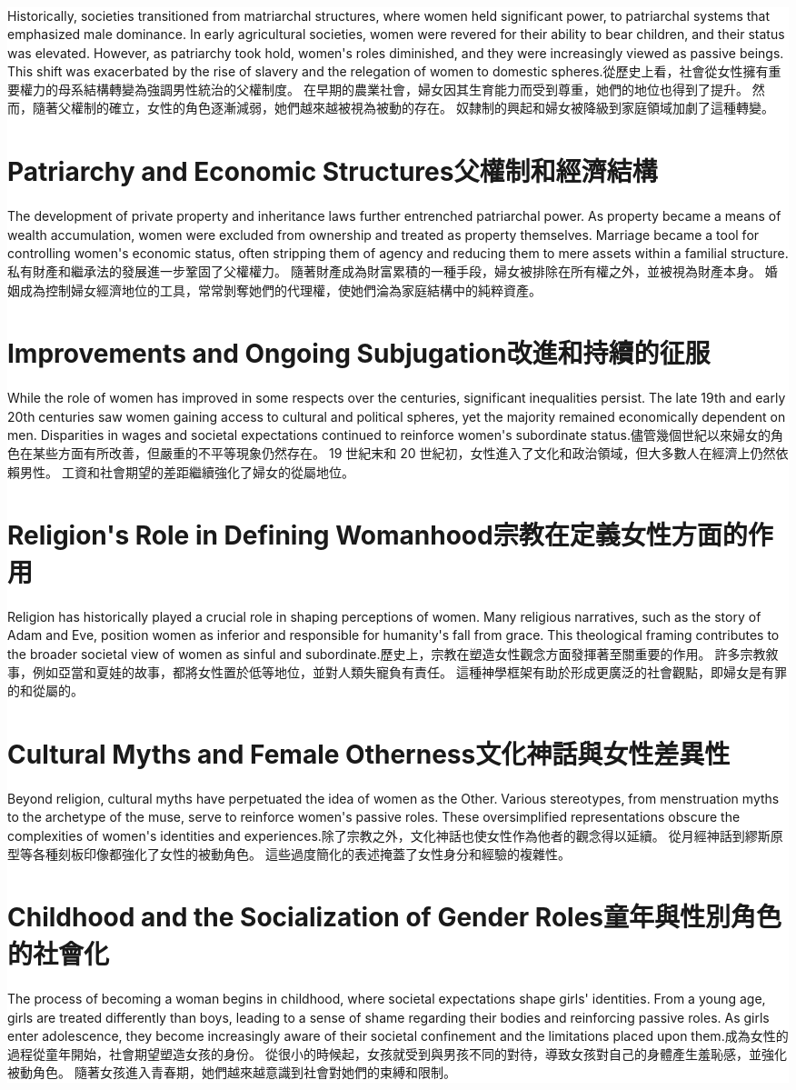 Historically, societies transitioned from matriarchal structures, where women held significant power, to patriarchal systems that emphasized male dominance. In early agricultural societies, women were revered for their ability to bear children, and their status was elevated. However, as patriarchy took hold, women's roles diminished, and they were increasingly viewed as passive beings. This shift was exacerbated by the rise of slavery and the relegation of women to domestic spheres.從歷史上看，社會從女性擁有重要權力的母系結構轉變為強調男性統治的父權制度。 在早期的農業社會，婦女因其生育能力而受到尊重，她們的地位也得到了提升。 然而，隨著父權制的確立，女性的角色逐漸減弱，她們越來越被視為被動的存在。 奴隸制的興起和婦女被降級到家庭領域加劇了這種轉變。

# Patriarchy and Economic Structures父權制和經濟結構

The development of private property and inheritance laws further entrenched patriarchal power. As property became a means of wealth accumulation, women were excluded from ownership and treated as property themselves. Marriage became a tool for controlling women's economic status, often stripping them of agency and reducing them to mere assets within a familial structure.私有財產和繼承法的發展進一步鞏固了父權權力。 隨著財產成為財富累積的一種手段，婦女被排除在所有權之外，並被視為財產本身。 婚姻成為控制婦女經濟地位的工具，常常剝奪她們的代理權，使她們淪為家庭結構中的純粹資產。

# Improvements and Ongoing Subjugation改進和持續的征服

While the role of women has improved in some respects over the centuries, significant inequalities persist. The late 19th and early 20th centuries saw women gaining access to cultural and political spheres, yet the majority remained economically dependent on men. Disparities in wages and societal expectations continued to reinforce women's subordinate status.儘管幾個世紀以來婦女的角色在某些方面有所改善，但嚴重的不平等現象仍然存在。 19 世紀末和 20 世紀初，女性進入了文化和政治領域，但大多數人在經濟上仍然依賴男性。 工資和社會期望的差距繼續強化了婦女的從屬地位。

# Religion's Role in Defining Womanhood宗教在定義女性方面的作用

Religion has historically played a crucial role in shaping perceptions of women. Many religious narratives, such as the story of Adam and Eve, position women as inferior and responsible for humanity's fall from grace. This theological framing contributes to the broader societal view of women as sinful and subordinate.歷史上，宗教在塑造女性觀念方面發揮著至關重要的作用。 許多宗教敘事，例如亞當和夏娃的故事，都將女性置於低等地位，並對人類失寵負有責任。 這種神學框架有助於形成更廣泛的社會觀點，即婦女是有罪的和從屬的。

# Cultural Myths and Female Otherness文化神話與女性差異性

Beyond religion, cultural myths have perpetuated the idea of women as the Other. Various stereotypes, from menstruation myths to the archetype of the muse, serve to reinforce women's passive roles. These oversimplified representations obscure the complexities of women's identities and experiences.除了宗教之外，文化神話也使女性作為他者的觀念得以延續。 從月經神話到繆斯原型等各種刻板印像都強化了女性的被動角色。 這些過度簡化的表述掩蓋了女性身分和經驗的複雜性。

# Childhood and the Socialization of Gender Roles童年與性別角色的社會化

The process of becoming a woman begins in childhood, where societal expectations shape girls' identities. From a young age, girls are treated differently than boys, leading to a sense of shame regarding their bodies and reinforcing passive roles. As girls enter adolescence, they become increasingly aware of their societal confinement and the limitations placed upon them.成為女性的過程從童年開始，社會期望塑造女孩的身份。 從很小的時候起，女孩就受到與男孩不同的對待，導致女孩對自己的身體產生羞恥感，並強化被動角色。 隨著女孩進入青春期，她們越來越意識到社會對她們的束縛和限制。

